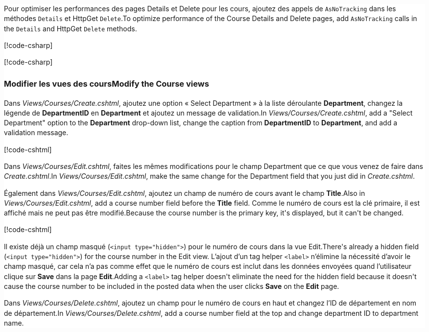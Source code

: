 <span data-ttu-id="0e48c-131">Pour optimiser les performances des pages Details et Delete pour les cours, ajoutez des appels de `AsNoTracking` dans les méthodes `Details` et HttpGet `Delete`.</span><span class="sxs-lookup"><span data-stu-id="0e48c-131">To optimize performance of the Course Details and Delete pages, add `AsNoTracking` calls in the `Details` and HttpGet `Delete` methods.</span></span>

[!code-csharp[](intro/samples/cu/Controllers/CoursesController.cs?highlight=10&name=snippet_Details)]

[!code-csharp[](intro/samples/cu/Controllers/CoursesController.cs?highlight=10&name=snippet_DeleteGet)]

### <a name="modify-the-course-views"></a><span data-ttu-id="0e48c-132">Modifier les vues des cours</span><span class="sxs-lookup"><span data-stu-id="0e48c-132">Modify the Course views</span></span>

<span data-ttu-id="0e48c-133">Dans *Views/Courses/Create.cshtml*, ajoutez une option « Select Department » à la liste déroulante **Department**, changez la légende de **DepartmentID** en **Department** et ajoutez un message de validation.</span><span class="sxs-lookup"><span data-stu-id="0e48c-133">In *Views/Courses/Create.cshtml*, add a "Select Department" option to the **Department** drop-down list, change the caption from **DepartmentID** to **Department**, and add a validation message.</span></span>

[!code-cshtml[](intro/samples/cu/Views/Courses/Create.cshtml?highlight=2-6&range=29-35)]

<span data-ttu-id="0e48c-134">Dans *Views/Courses/Edit.cshtml*, faites les mêmes modifications pour le champ Department que ce que vous venez de faire dans *Create.cshtml*.</span><span class="sxs-lookup"><span data-stu-id="0e48c-134">In *Views/Courses/Edit.cshtml*, make the same change for the Department field that you just did in *Create.cshtml*.</span></span>

<span data-ttu-id="0e48c-135">Également dans *Views/Courses/Edit.cshtml*, ajoutez un champ de numéro de cours avant le champ **Title**.</span><span class="sxs-lookup"><span data-stu-id="0e48c-135">Also in *Views/Courses/Edit.cshtml*, add a course number field before the **Title** field.</span></span> <span data-ttu-id="0e48c-136">Comme le numéro de cours est la clé primaire, il est affiché mais ne peut pas être modifié.</span><span class="sxs-lookup"><span data-stu-id="0e48c-136">Because the course number is the primary key, it's displayed, but it can't be changed.</span></span>

[!code-cshtml[](intro/samples/cu/Views/Courses/Edit.cshtml?range=15-18)]

<span data-ttu-id="0e48c-137">Il existe déjà un champ masqué (`<input type="hidden">`) pour le numéro de cours dans la vue Edit.</span><span class="sxs-lookup"><span data-stu-id="0e48c-137">There's already a hidden field (`<input type="hidden">`) for the course number in the Edit view.</span></span> <span data-ttu-id="0e48c-138">L’ajout d’un tag helper `<label>` n’élimine la nécessité d’avoir le champ masqué, car cela n’a pas comme effet que le numéro de cours est inclut dans les données envoyées quand l’utilisateur clique sur **Save** dans la page **Edit**.</span><span class="sxs-lookup"><span data-stu-id="0e48c-138">Adding a `<label>` tag helper doesn't eliminate the need for the hidden field because it doesn't cause the course number to be included in the posted data when the user clicks **Save** on the **Edit** page.</span></span>

<span data-ttu-id="0e48c-139">Dans *Views/Courses/Delete.cshtml*, ajoutez un champ pour le numéro de cours en haut et changez l’ID de département en nom de département.</span><span class="sxs-lookup"><span data-stu-id="0e48c-139">In *Views/Courses/Delete.cshtml*, add a course number field at the top and change department ID to department name.</span></span>
